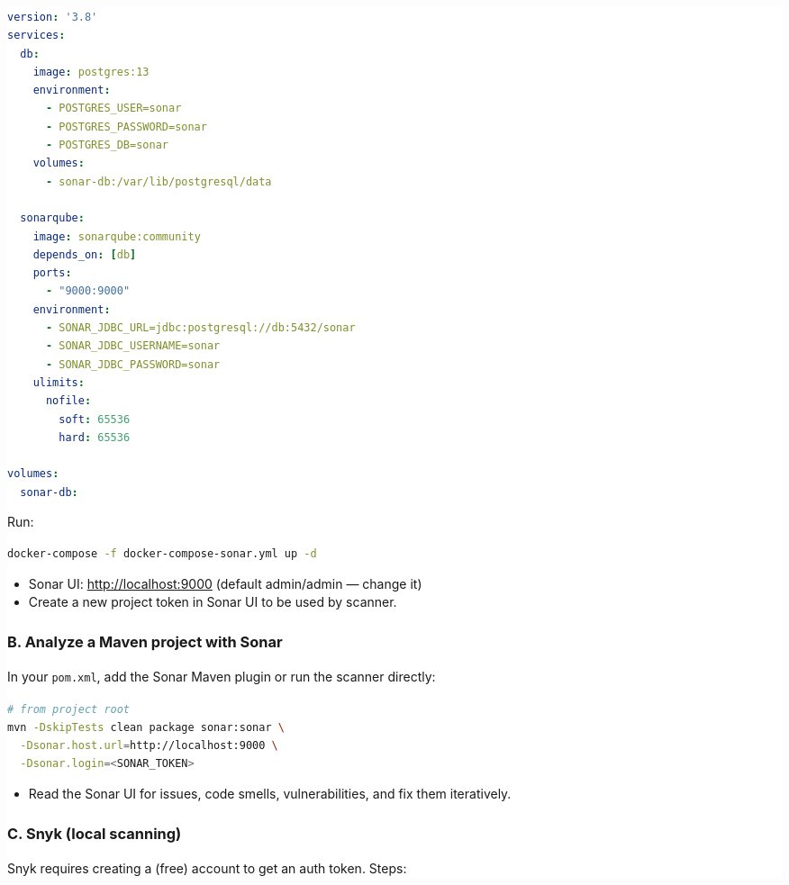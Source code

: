 ```yaml
version: '3.8'
services:
  db:
    image: postgres:13
    environment:
      - POSTGRES_USER=sonar
      - POSTGRES_PASSWORD=sonar
      - POSTGRES_DB=sonar
    volumes:
      - sonar-db:/var/lib/postgresql/data

  sonarqube:
    image: sonarqube:community
    depends_on: [db]
    ports:
      - "9000:9000"
    environment:
      - SONAR_JDBC_URL=jdbc:postgresql://db:5432/sonar
      - SONAR_JDBC_USERNAME=sonar
      - SONAR_JDBC_PASSWORD=sonar
    ulimits:
      nofile:
        soft: 65536
        hard: 65536

volumes:
  sonar-db:
```

Run:

```bash
docker-compose -f docker-compose-sonar.yml up -d
```

* Sonar UI: [http://localhost:9000](http://localhost:9000) (default admin/admin — change it)
* Create a new project token in Sonar UI to be used by scanner.

### B. Analyze a Maven project with Sonar

In your `pom.xml`, add the Sonar Maven plugin or run the scanner directly:

```bash
# from project root
mvn -DskipTests clean package sonar:sonar \
  -Dsonar.host.url=http://localhost:9000 \
  -Dsonar.login=<SONAR_TOKEN>
```

* Read the Sonar UI for issues, code smells, vulnerabilities, and fix them iteratively.

### C. Snyk (local scanning)

Snyk requires creating a (free) account to get an auth token. Steps:
